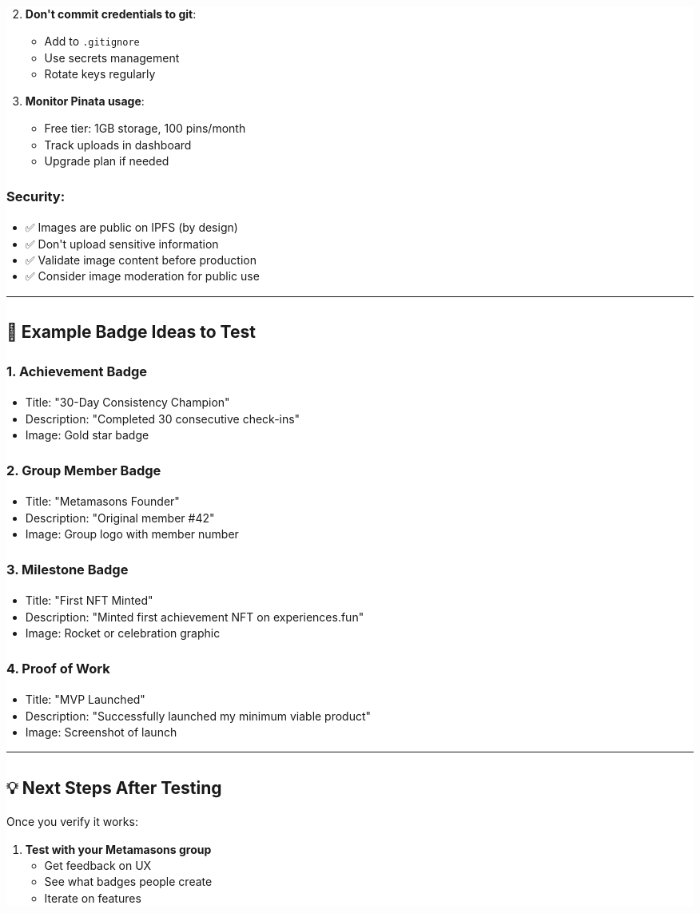 2. **Don't commit credentials to git**:
   - Add to `.gitignore`
   - Use secrets management
   - Rotate keys regularly

3. **Monitor Pinata usage**:
   - Free tier: 1GB storage, 100 pins/month
   - Track uploads in dashboard
   - Upgrade plan if needed

### Security:
- ✅ Images are public on IPFS (by design)
- ✅ Don't upload sensitive information
- ✅ Validate image content before production
- ✅ Consider image moderation for public use

---

## 🎨 Example Badge Ideas to Test

### 1. Achievement Badge
- Title: "30-Day Consistency Champion"
- Description: "Completed 30 consecutive check-ins"
- Image: Gold star badge

### 2. Group Member Badge
- Title: "Metamasons Founder"
- Description: "Original member #42"
- Image: Group logo with member number

### 3. Milestone Badge
- Title: "First NFT Minted"
- Description: "Minted first achievement NFT on experiences.fun"
- Image: Rocket or celebration graphic

### 4. Proof of Work
- Title: "MVP Launched"
- Description: "Successfully launched my minimum viable product"
- Image: Screenshot of launch

---

## 💡 Next Steps After Testing

Once you verify it works:

1. **Test with your Metamasons group**
   - Get feedback on UX
   - See what badges people create
   - Iterate on features
